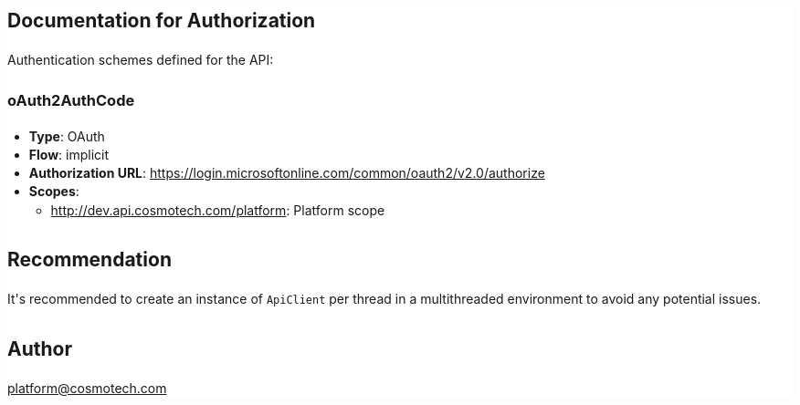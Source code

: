 
<a id="documentation-for-authorization"></a>
## Documentation for Authorization


Authentication schemes defined for the API:
<a id="oAuth2AuthCode"></a>
### oAuth2AuthCode

- **Type**: OAuth
- **Flow**: implicit
- **Authorization URL**: https://login.microsoftonline.com/common/oauth2/v2.0/authorize
- **Scopes**: 
  - http://dev.api.cosmotech.com/platform: Platform scope


## Recommendation

It's recommended to create an instance of `ApiClient` per thread in a multithreaded environment to avoid any potential issues.

## Author

platform@cosmotech.com

